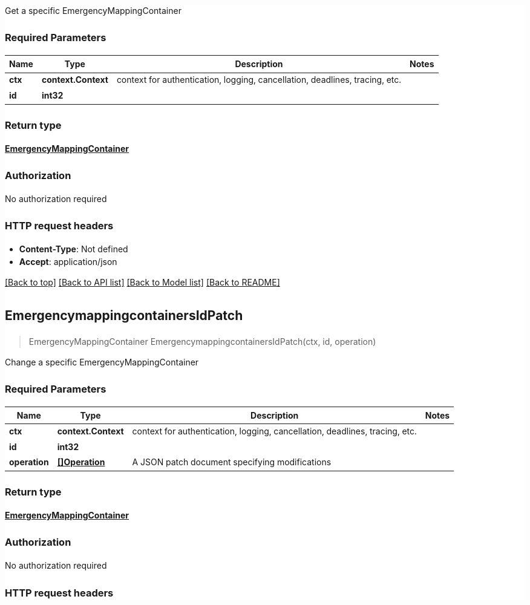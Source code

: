 Get a specific EmergencyMappingContainer

### Required Parameters


Name | Type | Description  | Notes
------------- | ------------- | ------------- | -------------
**ctx** | **context.Context** | context for authentication, logging, cancellation, deadlines, tracing, etc.
**id** | **int32**|  | 

### Return type

[**EmergencyMappingContainer**](EmergencyMappingContainer.md)

### Authorization

No authorization required

### HTTP request headers

- **Content-Type**: Not defined
- **Accept**: application/json

[[Back to top]](#) [[Back to API list]](../README.md#documentation-for-api-endpoints)
[[Back to Model list]](../README.md#documentation-for-models)
[[Back to README]](../README.md)


## EmergencymappingcontainersIdPatch

> EmergencyMappingContainer EmergencymappingcontainersIdPatch(ctx, id, operation)

Change a specific EmergencyMappingContainer

### Required Parameters


Name | Type | Description  | Notes
------------- | ------------- | ------------- | -------------
**ctx** | **context.Context** | context for authentication, logging, cancellation, deadlines, tracing, etc.
**id** | **int32**|  | 
**operation** | [**[]Operation**](operation.md)| A JSON patch document specifying modifications | 

### Return type

[**EmergencyMappingContainer**](EmergencyMappingContainer.md)

### Authorization

No authorization required

### HTTP request headers
